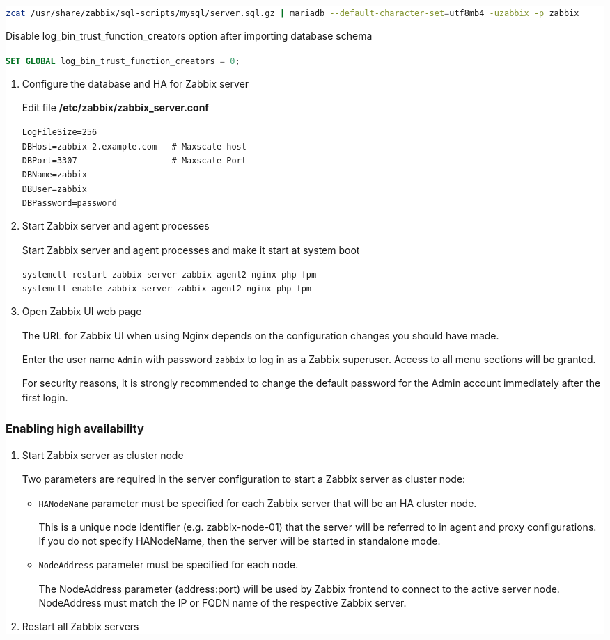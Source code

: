   ```bash
   zcat /usr/share/zabbix/sql-scripts/mysql/server.sql.gz | mariadb --default-character-set=utf8mb4 -uzabbix -p zabbix
   ```

   Disable log_bin_trust_function_creators option after importing database schema

   ```sql
   SET GLOBAL log_bin_trust_function_creators = 0;
   ```

1. Configure the database and HA for Zabbix server

   Edit file **/etc/zabbix/zabbix_server.conf**

   ```
   LogFileSize=256
   DBHost=zabbix-2.example.com   # Maxscale host
   DBPort=3307                   # Maxscale Port
   DBName=zabbix
   DBUser=zabbix
   DBPassword=password
   ```

1. Start Zabbix server and agent processes

   Start Zabbix server and agent processes and make it start at system boot

   ```bash
   systemctl restart zabbix-server zabbix-agent2 nginx php-fpm
   systemctl enable zabbix-server zabbix-agent2 nginx php-fpm
   ```

1. Open Zabbix UI web page

   The URL for Zabbix UI when using Nginx depends on the configuration changes you should have made.

   Enter the user name `Admin` with password `zabbix` to log in as a Zabbix superuser. Access to all menu sections will be granted.

   For security reasons, it is strongly recommended to change the default password for the Admin account immediately after the first login.

### Enabling high availability

1. Start Zabbix server as cluster node

   Two parameters are required in the server configuration to start a Zabbix server as cluster node:

   - `HANodeName` parameter must be specified for each Zabbix server that will be an HA cluster node.

     This is a unique node identifier (e.g. zabbix-node-01) that the server will be referred to in agent and proxy configurations. If you do not specify HANodeName, then the server will be started in standalone mode.

   - `NodeAddress` parameter must be specified for each node.

     The NodeAddress parameter (address:port) will be used by Zabbix frontend to connect to the active server node. NodeAddress must match the IP or FQDN name of the respective Zabbix server.

1. Restart all Zabbix servers
